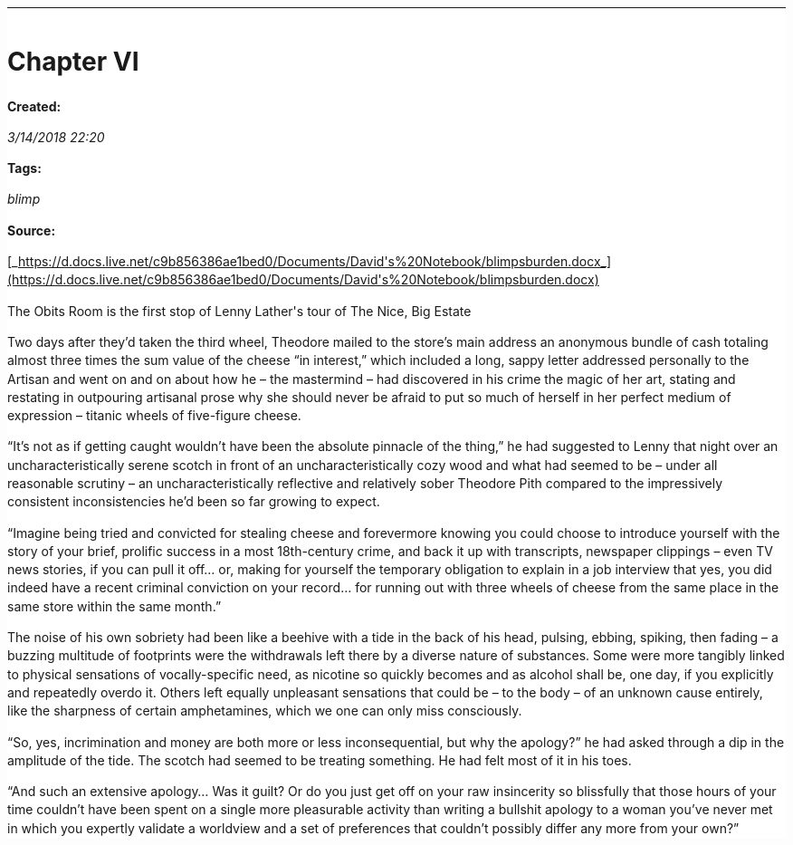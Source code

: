   

* * *

Chapter VI
==========

**Created:**

_3/14/2018 22:20_

**Tags:**

_blimp_

**Source:**

[_https://d.docs.live.net/c9b856386ae1bed0/Documents/David's%20Notebook/blimpsburden.docx_](https://d.docs.live.net/c9b856386ae1bed0/Documents/David's%20Notebook/blimpsburden.docx)

  

The Obits Room is the first stop of Lenny Lather's tour of The Nice, Big Estate

  

Two days after they’d taken the third wheel, Theodore mailed to the store’s main address an anonymous bundle of cash totaling almost three times the sum value of the cheese “in interest,” which included a long, sappy letter addressed personally to the Artisan and went on and on about how he – the mastermind – had discovered in his crime the magic of her art, stating and restating in outpouring artisanal prose why she should never be afraid to put so much of herself in her perfect medium of expression – titanic wheels of five-figure cheese.

“It’s not as if getting caught wouldn’t have been the absolute pinnacle of the thing,” he had suggested to Lenny that night over an uncharacteristically serene scotch in front of an uncharacteristically cozy wood and what had seemed to be – under all reasonable scrutiny – an uncharacteristically reflective and relatively sober Theodore Pith compared to the impressively consistent inconsistencies he’d been so far growing to expect.

“Imagine being tried and convicted for stealing cheese and forevermore knowing you could choose to introduce yourself with the story of your brief, prolific success in a most 18th\-century crime, and back it up with transcripts, newspaper clippings – even TV news stories, if you can pull it off… or, making for yourself the temporary obligation to explain in a job interview that yes, you did indeed have a recent criminal conviction on your record… for running out with three wheels of cheese from the same place in the same store within the same month.”

The noise of his own sobriety had been like a beehive with a tide in the back of his head, pulsing, ebbing, spiking, then fading – a buzzing multitude of footprints were the withdrawals left there by a diverse nature of substances. Some were more tangibly linked to physical sensations of vocally-specific need, as nicotine so quickly becomes and as alcohol shall be, one day, if you explicitly and repeatedly overdo it. Others left equally unpleasant sensations that could be – to the body – of an unknown cause entirely, like the sharpness of certain amphetamines, which we one can only miss consciously.

“So, yes, incrimination and money are both more or less inconsequential, but why the apology?” he had asked through a dip in the amplitude of the tide. The scotch had seemed to be treating something. He had felt most of it in his toes.

“And such an extensive apology… Was it guilt? Or do you just get off on your raw insincerity so blissfully that those hours of your time couldn’t have been spent on a single more pleasurable activity than writing a bullshit apology to a woman you’ve never met in which you expertly validate a worldview and a set of preferences that couldn’t possibly differ any more from your own?”
